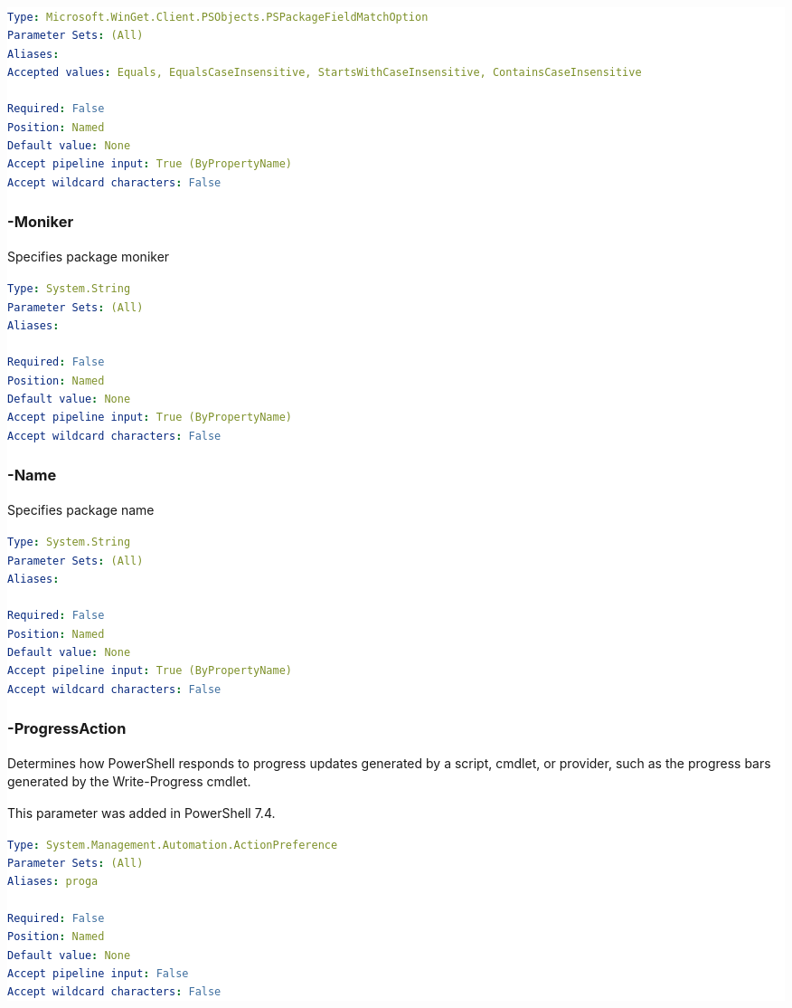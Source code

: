 ```yaml
Type: Microsoft.WinGet.Client.PSObjects.PSPackageFieldMatchOption
Parameter Sets: (All)
Aliases:
Accepted values: Equals, EqualsCaseInsensitive, StartsWithCaseInsensitive, ContainsCaseInsensitive

Required: False
Position: Named
Default value: None
Accept pipeline input: True (ByPropertyName)
Accept wildcard characters: False
```

### -Moniker
Specifies package moniker

```yaml
Type: System.String
Parameter Sets: (All)
Aliases:

Required: False
Position: Named
Default value: None
Accept pipeline input: True (ByPropertyName)
Accept wildcard characters: False
```

### -Name
Specifies package name

```yaml
Type: System.String
Parameter Sets: (All)
Aliases:

Required: False
Position: Named
Default value: None
Accept pipeline input: True (ByPropertyName)
Accept wildcard characters: False
```

### -ProgressAction

Determines how PowerShell responds to progress updates generated by a script, cmdlet, or provider, such as the progress bars generated by the Write-Progress cmdlet.

This parameter was added in PowerShell 7.4.

```yaml
Type: System.Management.Automation.ActionPreference
Parameter Sets: (All)
Aliases: proga

Required: False
Position: Named
Default value: None
Accept pipeline input: False
Accept wildcard characters: False
```
